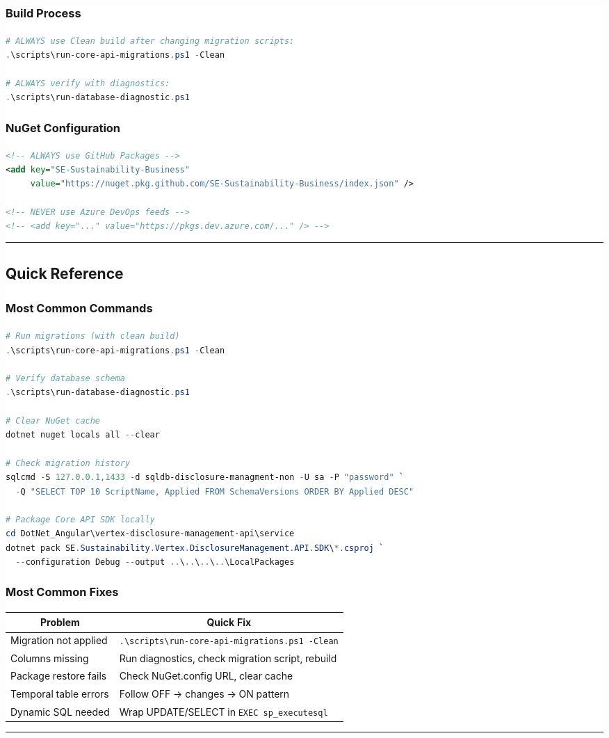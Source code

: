 ### Build Process

```powershell
# ALWAYS use Clean build after changing migration scripts:
.\scripts\run-core-api-migrations.ps1 -Clean

# ALWAYS verify with diagnostics:
.\scripts\run-database-diagnostic.ps1
```

### NuGet Configuration

```xml
<!-- ALWAYS use GitHub Packages -->
<add key="SE-Sustainability-Business" 
     value="https://nuget.pkg.github.com/SE-Sustainability-Business/index.json" />

<!-- NEVER use Azure DevOps feeds -->
<!-- <add key="..." value="https://pkgs.dev.azure.com/..." /> -->
```

---

## Quick Reference

### Most Common Commands

```powershell
# Run migrations (with clean build)
.\scripts\run-core-api-migrations.ps1 -Clean

# Verify database schema
.\scripts\run-database-diagnostic.ps1

# Clear NuGet cache
dotnet nuget locals all --clear

# Check migration history
sqlcmd -S 127.0.0.1,1433 -d sqldb-disclosure-managment-non -U sa -P "password" `
  -Q "SELECT TOP 10 ScriptName, Applied FROM SchemaVersions ORDER BY Applied DESC"

# Package Core API SDK locally
cd DotNet_Angular\vertex-disclosure-management-api\service
dotnet pack SE.Sustainability.Vertex.DisclosureManagement.API.SDK\*.csproj `
  --configuration Debug --output ..\..\..\..\LocalPackages
```

### Most Common Fixes

| Problem | Quick Fix |
|---------|-----------|
| Migration not applied | `.\scripts\run-core-api-migrations.ps1 -Clean` |
| Columns missing | Run diagnostics, check migration script, rebuild |
| Package restore fails | Check NuGet.config URL, clear cache |
| Temporal table errors | Follow OFF → changes → ON pattern |
| Dynamic SQL needed | Wrap UPDATE/SELECT in `EXEC sp_executesql` |

---